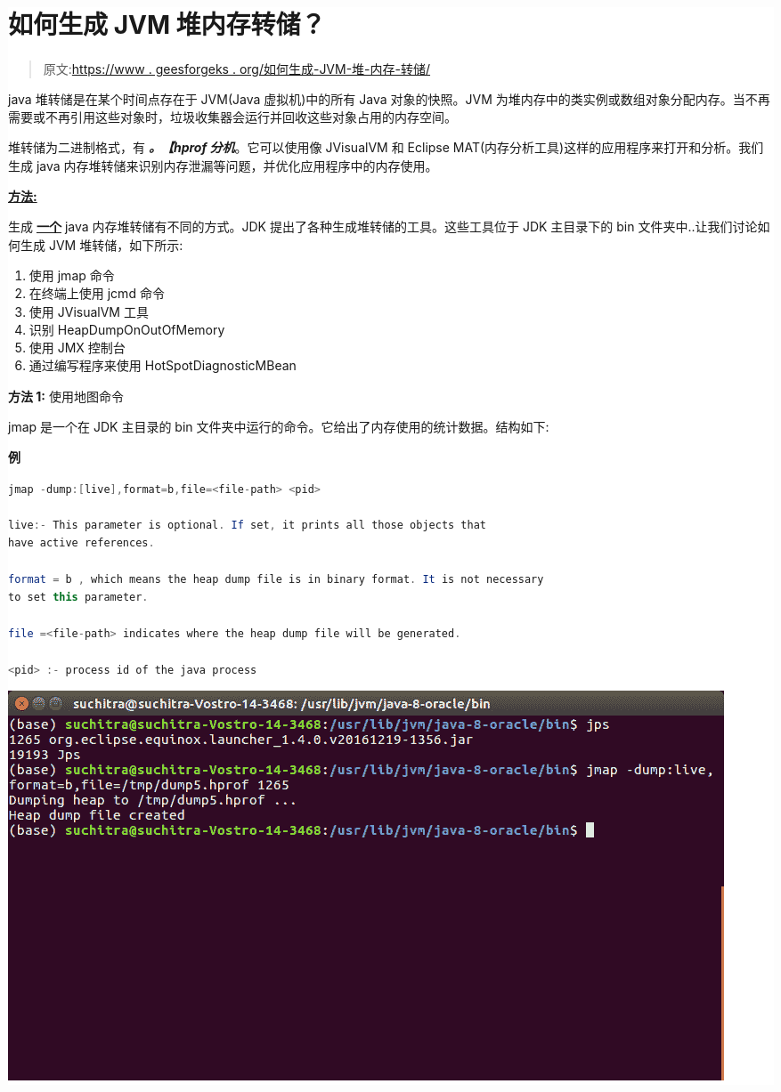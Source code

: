 # 如何生成 JVM 堆内存转储？

> 原文:[https://www . geesforgeks . org/如何生成-JVM-堆-内存-转储/](https://www.geeksforgeeks.org/how-to-generate-jvm-heap-memory-dump/)

java 堆转储是在某个时间点存在于 JVM(Java 虚拟机)中的所有 Java 对象的快照。JVM 为堆内存中的类实例或数组对象分配内存。当不再需要或不再引用这些对象时，垃圾收集器会运行并回收这些对象占用的内存空间。

堆转储为二进制格式，有 ***。【hprof 分机***。它可以使用像 JVisualVM 和 Eclipse MAT(内存分析工具)这样的应用程序来打开和分析。我们生成 java 内存堆转储来识别内存泄漏等问题，并优化应用程序中的内存使用。

**<u>方法:</u>**

生成 **<u>一个</u>** java 内存堆转储有不同的方式。JDK 提出了各种生成堆转储的工具。这些工具位于 JDK 主目录下的 bin 文件夹中..让我们讨论如何生成 JVM 堆转储，如下所示:

1.  使用 jmap 命令
2.  在终端上使用 jcmd 命令
3.  使用 JVisualVM 工具
4.  识别 HeapDumpOnOutOfMemory
5.  使用 JMX 控制台
6.  通过编写程序来使用 HotSpotDiagnosticMBean

**方法 1:** 使用地图命令

jmap 是一个在 JDK 主目录的 bin 文件夹中运行的命令。它给出了内存使用的统计数据。结构如下:

**例**

```java
jmap -dump:[live],format=b,file=<file-path> <pid>

live:- This parameter is optional. If set, it prints all those objects that 
have active references.

format = b , which means the heap dump file is in binary format. It is not necessary 
to set this parameter.

file =<file-path> indicates where the heap dump file will be generated.

<pid> :- process id of the java process
```

![](img/6c4cb176ec60776c8cd206cfe4b43f6d.png)
